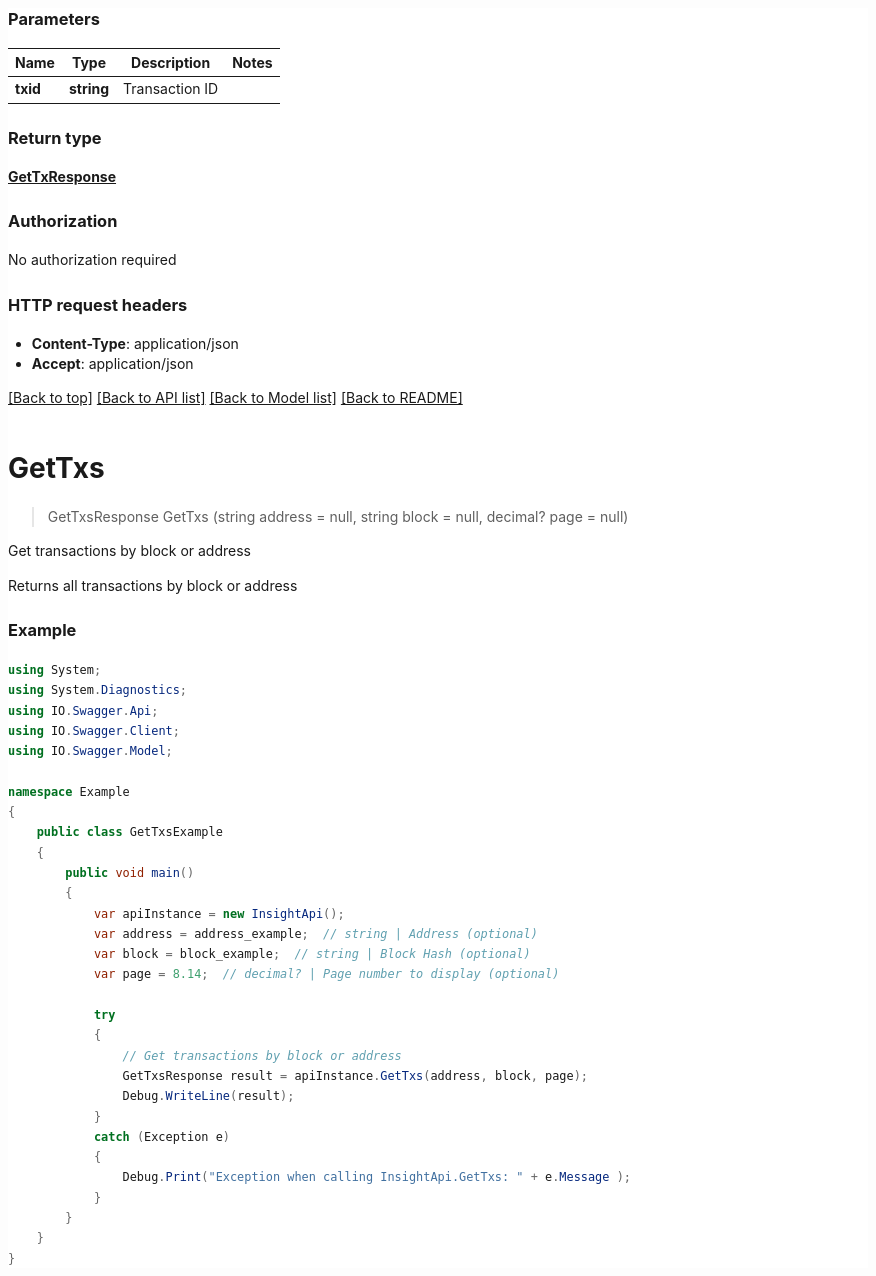 ### Parameters

Name | Type | Description  | Notes
------------- | ------------- | ------------- | -------------
 **txid** | **string**| Transaction ID | 

### Return type

[**GetTxResponse**](GetTxResponse.md)

### Authorization

No authorization required

### HTTP request headers

 - **Content-Type**: application/json
 - **Accept**: application/json

[[Back to top]](#) [[Back to API list]](../README.md#documentation-for-api-endpoints) [[Back to Model list]](../README.md#documentation-for-models) [[Back to README]](../README.md)

<a name="gettxs"></a>
# **GetTxs**
> GetTxsResponse GetTxs (string address = null, string block = null, decimal? page = null)

Get transactions by block or address

Returns all transactions by block or address

### Example
```csharp
using System;
using System.Diagnostics;
using IO.Swagger.Api;
using IO.Swagger.Client;
using IO.Swagger.Model;

namespace Example
{
    public class GetTxsExample
    {
        public void main()
        {
            var apiInstance = new InsightApi();
            var address = address_example;  // string | Address (optional) 
            var block = block_example;  // string | Block Hash (optional) 
            var page = 8.14;  // decimal? | Page number to display (optional) 

            try
            {
                // Get transactions by block or address
                GetTxsResponse result = apiInstance.GetTxs(address, block, page);
                Debug.WriteLine(result);
            }
            catch (Exception e)
            {
                Debug.Print("Exception when calling InsightApi.GetTxs: " + e.Message );
            }
        }
    }
}
```
